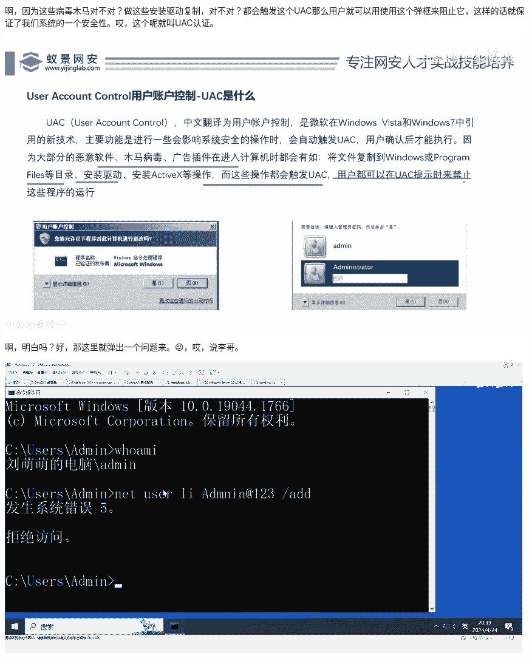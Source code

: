 啊，因为这些病毒木马对不对？做这些安装驱动复制，对不对？都会触发这个UAC那么用户就可以用使用这个弹框来阻止它，这样的话就保证了我们系统的一个安全性。哎，这个呢就叫UAC认证。



![](img/94967bea22a81c2b5d8b049d98b0b593_31.png)

啊，明白吗？好，那这里就弹出一个问题来。😡，哎，说李哥。

![](img/94967bea22a81c2b5d8b049d98b0b593_33.png)

